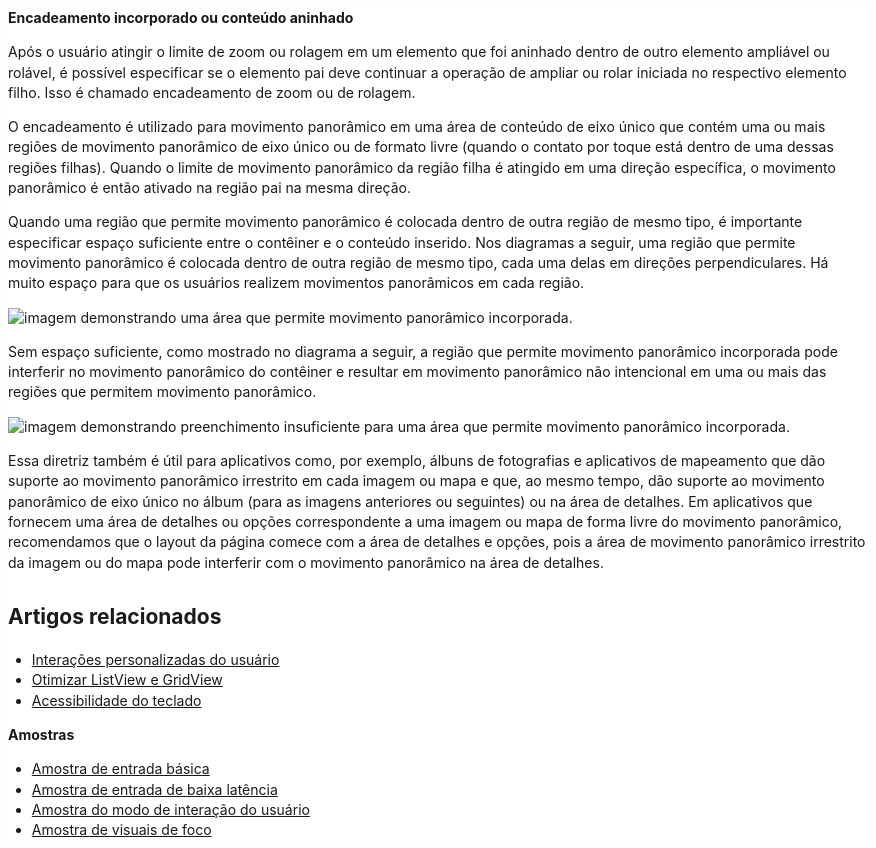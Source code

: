 **Encadeamento incorporado ou conteúdo aninhado**

Após o usuário atingir o limite de zoom ou rolagem em um elemento que foi aninhado dentro de outro elemento ampliável ou rolável, é possível especificar se o elemento pai deve continuar a operação de ampliar ou rolar iniciada no respectivo elemento filho. Isso é chamado encadeamento de zoom ou de rolagem.

O encadeamento é utilizado para movimento panorâmico em uma área de conteúdo de eixo único que contém uma ou mais regiões de movimento panorâmico de eixo único ou de formato livre (quando o contato por toque está dentro de uma dessas regiões filhas). Quando o limite de movimento panorâmico da região filha é atingido em uma direção específica, o movimento panorâmico é então ativado na região pai na mesma direção.

Quando uma região que permite movimento panorâmico é colocada dentro de outra região de mesmo tipo, é importante especificar espaço suficiente entre o contêiner e o conteúdo inserido. Nos diagramas a seguir, uma região que permite movimento panorâmico é colocada dentro de outra região de mesmo tipo, cada uma delas em direções perpendiculares. Há muito espaço para que os usuários realizem movimentos panorâmicos em cada região.

![imagem demonstrando uma área que permite movimento panorâmico incorporada.](images/scrolling-embedded.png)

Sem espaço suficiente, como mostrado no diagrama a seguir, a região que permite movimento panorâmico incorporada pode interferir no movimento panorâmico do contêiner e resultar em movimento panorâmico não intencional em uma ou mais das regiões que permitem movimento panorâmico.

![imagem demonstrando preenchimento insuficiente para uma área que permite movimento panorâmico incorporada.](images/ux-panning-embedded-wrong.png)

Essa diretriz também é útil para aplicativos como, por exemplo, álbuns de fotografias e aplicativos de mapeamento que dão suporte ao movimento panorâmico irrestrito em cada imagem ou mapa e que, ao mesmo tempo, dão suporte ao movimento panorâmico de eixo único no álbum (para as imagens anteriores ou seguintes) ou na área de detalhes. Em aplicativos que fornecem uma área de detalhes ou opções correspondente a uma imagem ou mapa de forma livre do movimento panorâmico, recomendamos que o layout da página comece com a área de detalhes e opções, pois a área de movimento panorâmico irrestrito da imagem ou do mapa pode interferir com o movimento panorâmico na área de detalhes.

## <a name="related-articles"></a>Artigos relacionados

- [Interações personalizadas do usuário](https://docs.microsoft.com/windows/uwp/design/layout/index)
- [Otimizar ListView e GridView](https://docs.microsoft.com/windows/uwp/debug-test-perf/optimize-gridview-and-listview)
- [Acessibilidade do teclado](https://docs.microsoft.com/windows/uwp/accessibility/keyboard-accessibility)

**Amostras**
- [Amostra de entrada básica](https://github.com/Microsoft/Windows-universal-samples/tree/master/Samples/BasicInput)
- [Amostra de entrada de baixa latência](https://github.com/Microsoft/Windows-universal-samples/tree/master/Samples/LowLatencyInput)
- [Amostra do modo de interação do usuário](https://github.com/Microsoft/Windows-universal-samples/tree/master/Samples/UserInteractionMode)
- [Amostra de visuais de foco](https://github.com/Microsoft/Windows-universal-samples/tree/master/Samples/XamlFocusVisuals)
